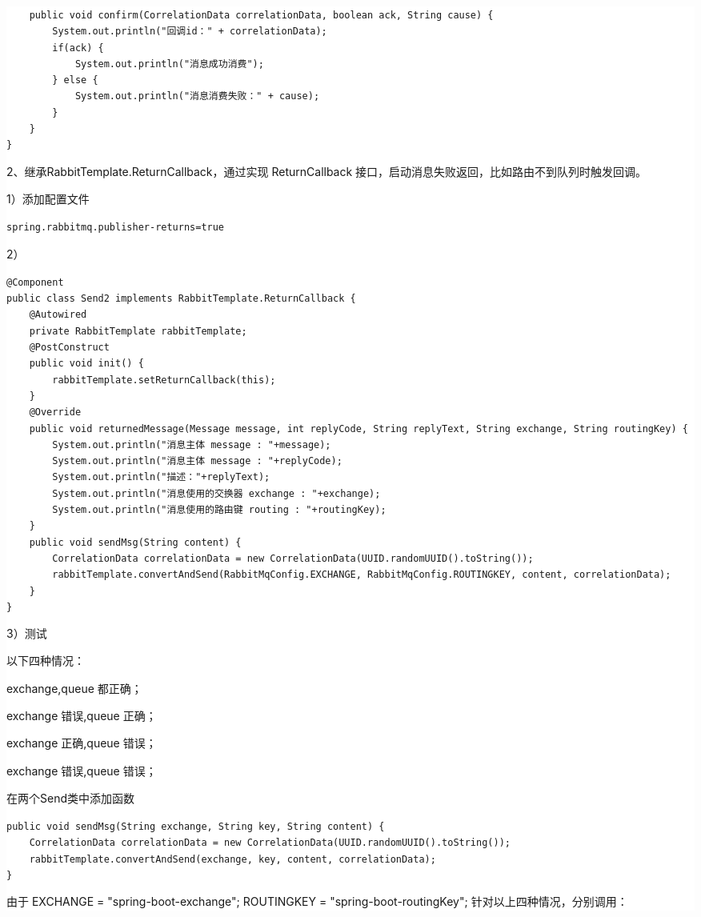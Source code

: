 	    public void confirm(CorrelationData correlationData, boolean ack, String cause) {
	        System.out.println("回调id：" + correlationData);
	        if(ack) {
	            System.out.println("消息成功消费");
	        } else {
	            System.out.println("消息消费失败：" + cause);
	        }
	    }
    }

2、继承RabbitTemplate.ReturnCallback，通过实现 ReturnCallback 接口，启动消息失败返回，比如路由不到队列时触发回调。

1）添加配置文件

    spring.rabbitmq.publisher-returns=true
2）

    @Component
    public class Send2 implements RabbitTemplate.ReturnCallback {
	    @Autowired
	    private RabbitTemplate rabbitTemplate;
	    @PostConstruct
	    public void init() {
	        rabbitTemplate.setReturnCallback(this);
	    }
	    @Override
	    public void returnedMessage(Message message, int replyCode, String replyText, String exchange, String routingKey) {
	        System.out.println("消息主体 message : "+message);
	        System.out.println("消息主体 message : "+replyCode);
	        System.out.println("描述："+replyText);
	        System.out.println("消息使用的交换器 exchange : "+exchange);
	        System.out.println("消息使用的路由键 routing : "+routingKey);
	    }
	    public void sendMsg(String content) {
	        CorrelationData correlationData = new CorrelationData(UUID.randomUUID().toString());
	        rabbitTemplate.convertAndSend(RabbitMqConfig.EXCHANGE, RabbitMqConfig.ROUTINGKEY, content, correlationData);
	    }
    }

3）测试

以下四种情况：

exchange,queue 都正确；

exchange 错误,queue 正确；

exchange 正确,queue 错误；

exchange 错误,queue 错误；

在两个Send类中添加函数

    public void sendMsg(String exchange, String key, String content) {
	    CorrelationData correlationData = new CorrelationData(UUID.randomUUID().toString());
	    rabbitTemplate.convertAndSend(exchange, key, content, correlationData);
    }
 由于 EXCHANGE = "spring-boot-exchange";
      ROUTINGKEY = "spring-boot-routingKey";
针对以上四种情况，分别调用：
